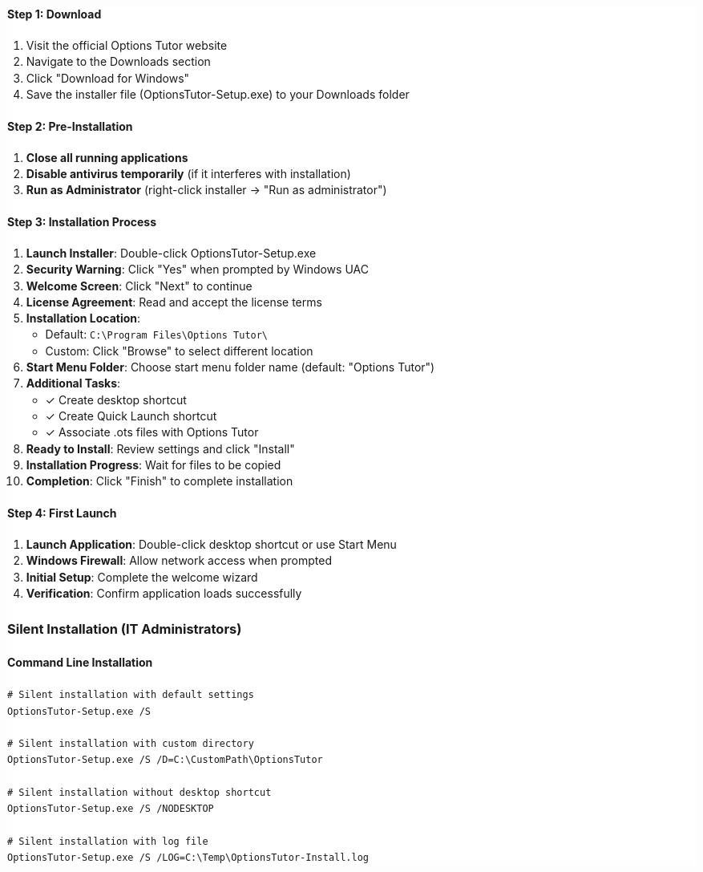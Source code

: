 #### Step 1: Download
1. Visit the official Options Tutor website
2. Navigate to the Downloads section
3. Click "Download for Windows"
4. Save the installer file (OptionsTutor-Setup.exe) to your Downloads folder

#### Step 2: Pre-Installation
1. **Close all running applications**
2. **Disable antivirus temporarily** (if it interferes with installation)
3. **Run as Administrator** (right-click installer → "Run as administrator")

#### Step 3: Installation Process
1. **Launch Installer**: Double-click OptionsTutor-Setup.exe
2. **Security Warning**: Click "Yes" when prompted by Windows UAC
3. **Welcome Screen**: Click "Next" to continue
4. **License Agreement**: Read and accept the license terms
5. **Installation Location**: 
   - Default: `C:\Program Files\Options Tutor\`
   - Custom: Click "Browse" to select different location
6. **Start Menu Folder**: Choose start menu folder name (default: "Options Tutor")
7. **Additional Tasks**:
   - ✓ Create desktop shortcut
   - ✓ Create Quick Launch shortcut
   - ✓ Associate .ots files with Options Tutor
8. **Ready to Install**: Review settings and click "Install"
9. **Installation Progress**: Wait for files to be copied
10. **Completion**: Click "Finish" to complete installation

#### Step 4: First Launch
1. **Launch Application**: Double-click desktop shortcut or use Start Menu
2. **Windows Firewall**: Allow network access when prompted
3. **Initial Setup**: Complete the welcome wizard
4. **Verification**: Confirm application loads successfully

### Silent Installation (IT Administrators)

#### Command Line Installation
```batch
# Silent installation with default settings
OptionsTutor-Setup.exe /S

# Silent installation with custom directory
OptionsTutor-Setup.exe /S /D=C:\CustomPath\OptionsTutor

# Silent installation without desktop shortcut
OptionsTutor-Setup.exe /S /NODESKTOP

# Silent installation with log file
OptionsTutor-Setup.exe /S /LOG=C:\Temp\OptionsTutor-Install.log
```
